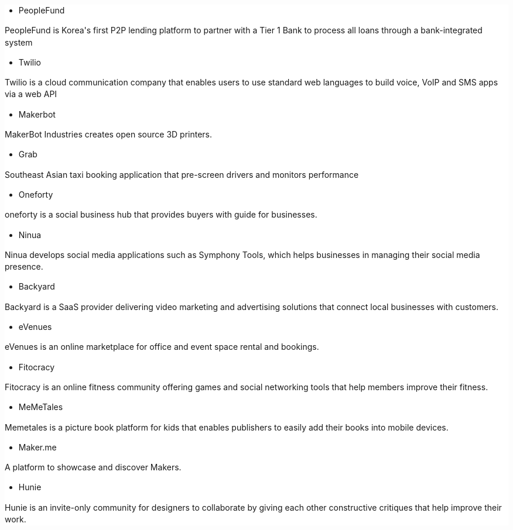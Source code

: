 
* PeopleFund

PeopleFund is Korea's first P2P lending platform to partner with a Tier 1 Bank to process all loans through a bank-integrated system


* Twilio

Twilio is a cloud communication company that enables users to use standard web languages to build voice, VoIP and SMS apps via a web API


* Makerbot

MakerBot Industries creates open source 3D printers.


* Grab

Southeast Asian taxi booking application that pre-screen drivers and monitors performance


* Oneforty

oneforty is a social business hub that provides buyers with guide for businesses.


* Ninua

Ninua develops social media applications such as Symphony Tools, which helps businesses in managing their social media presence.


* Backyard

Backyard is a SaaS provider delivering video marketing and advertising solutions that connect local businesses with customers.


* eVenues

eVenues is an online marketplace for office and event space rental and bookings.


* Fitocracy

Fitocracy is an online fitness community offering games and social networking tools that help members improve their fitness.


* MeMeTales

Memetales is a picture book platform for kids that enables publishers to easily add their books into mobile devices.


* Maker.me

A platform to showcase and discover Makers.


* Hunie

Hunie is an invite-only community for designers to collaborate by giving each other constructive critiques that help improve their work.
